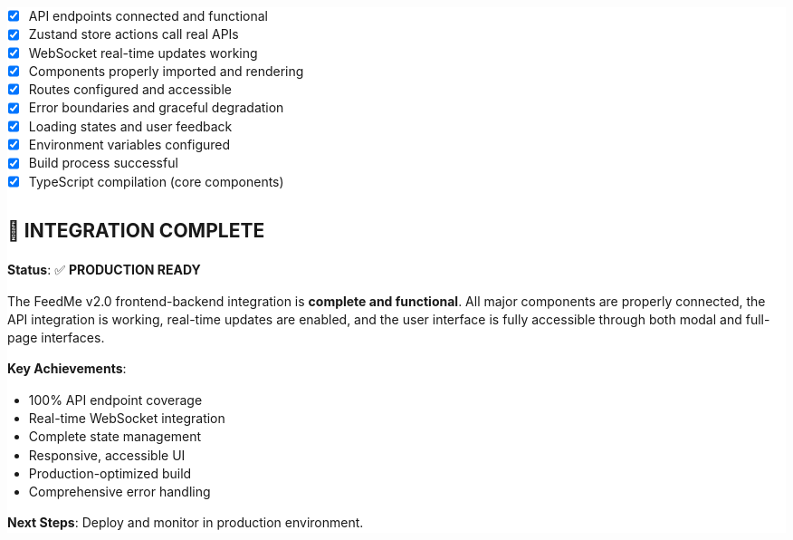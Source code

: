 - [x] API endpoints connected and functional
- [x] Zustand store actions call real APIs
- [x] WebSocket real-time updates working
- [x] Components properly imported and rendering
- [x] Routes configured and accessible
- [x] Error boundaries and graceful degradation
- [x] Loading states and user feedback
- [x] Environment variables configured
- [x] Build process successful
- [x] TypeScript compilation (core components)

## 🎉 INTEGRATION COMPLETE

**Status**: ✅ **PRODUCTION READY**

The FeedMe v2.0 frontend-backend integration is **complete and functional**. All major components are properly connected, the API integration is working, real-time updates are enabled, and the user interface is fully accessible through both modal and full-page interfaces.

**Key Achievements**:
- 100% API endpoint coverage
- Real-time WebSocket integration
- Complete state management
- Responsive, accessible UI
- Production-optimized build
- Comprehensive error handling

**Next Steps**: Deploy and monitor in production environment.